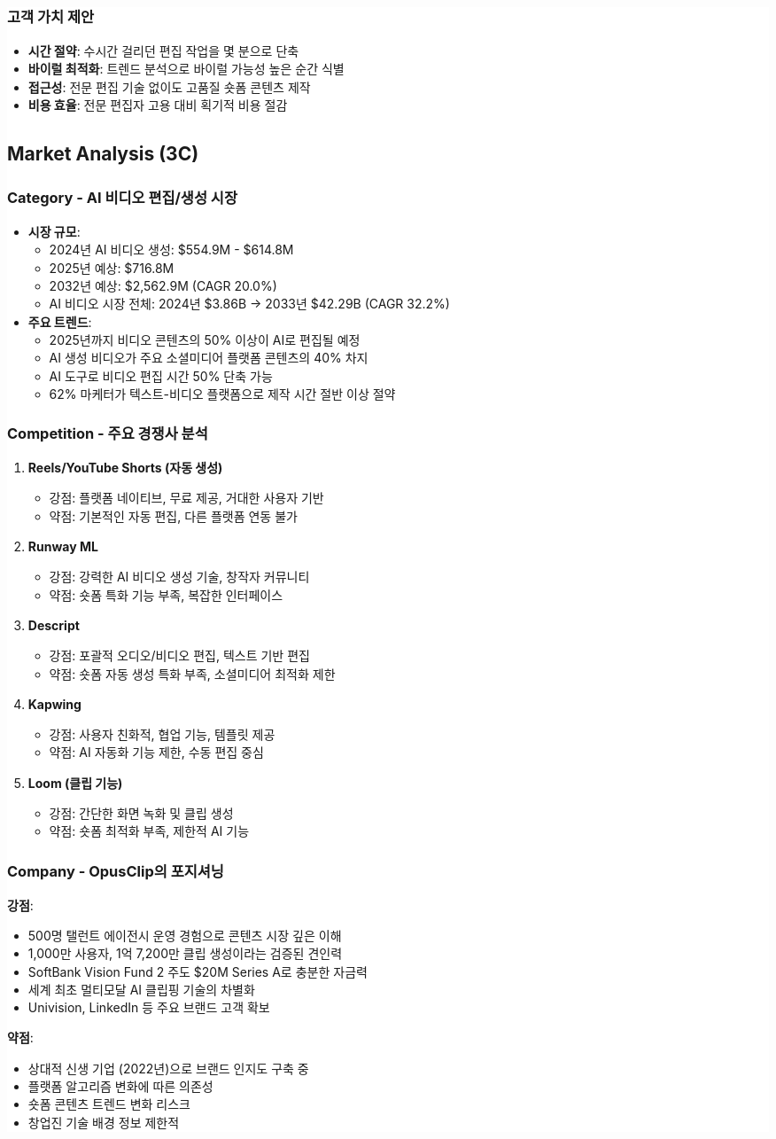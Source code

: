 ### 고객 가치 제안
- **시간 절약**: 수시간 걸리던 편집 작업을 몇 분으로 단축
- **바이럴 최적화**: 트렌드 분석으로 바이럴 가능성 높은 순간 식별
- **접근성**: 전문 편집 기술 없이도 고품질 숏폼 콘텐츠 제작
- **비용 효율**: 전문 편집자 고용 대비 획기적 비용 절감

## Market Analysis (3C)

### Category - AI 비디오 편집/생성 시장
- **시장 규모**:
  - 2024년 AI 비디오 생성: $554.9M - $614.8M
  - 2025년 예상: $716.8M
  - 2032년 예상: $2,562.9M (CAGR 20.0%)
  - AI 비디오 시장 전체: 2024년 $3.86B → 2033년 $42.29B (CAGR 32.2%)
- **주요 트렌드**:
  - 2025년까지 비디오 콘텐츠의 50% 이상이 AI로 편집될 예정
  - AI 생성 비디오가 주요 소셜미디어 플랫폼 콘텐츠의 40% 차지
  - AI 도구로 비디오 편집 시간 50% 단축 가능
  - 62% 마케터가 텍스트-비디오 플랫폼으로 제작 시간 절반 이상 절약

### Competition - 주요 경쟁사 분석
1. **Reels/YouTube Shorts (자동 생성)**
   - 강점: 플랫폼 네이티브, 무료 제공, 거대한 사용자 기반
   - 약점: 기본적인 자동 편집, 다른 플랫폼 연동 불가

2. **Runway ML**
   - 강점: 강력한 AI 비디오 생성 기술, 창작자 커뮤니티
   - 약점: 숏폼 특화 기능 부족, 복잡한 인터페이스

3. **Descript**
   - 강점: 포괄적 오디오/비디오 편집, 텍스트 기반 편집
   - 약점: 숏폼 자동 생성 특화 부족, 소셜미디어 최적화 제한

4. **Kapwing**
   - 강점: 사용자 친화적, 협업 기능, 템플릿 제공
   - 약점: AI 자동화 기능 제한, 수동 편집 중심

5. **Loom (클립 기능)**
   - 강점: 간단한 화면 녹화 및 클립 생성
   - 약점: 숏폼 최적화 부족, 제한적 AI 기능

### Company - OpusClip의 포지셔닝
**강점**:
- 500명 탤런트 에이전시 운영 경험으로 콘텐츠 시장 깊은 이해
- 1,000만 사용자, 1억 7,200만 클립 생성이라는 검증된 견인력
- SoftBank Vision Fund 2 주도 $20M Series A로 충분한 자금력
- 세계 최초 멀티모달 AI 클립핑 기술의 차별화
- Univision, LinkedIn 등 주요 브랜드 고객 확보

**약점**:
- 상대적 신생 기업 (2022년)으로 브랜드 인지도 구축 중
- 플랫폼 알고리즘 변화에 따른 의존성
- 숏폼 콘텐츠 트렌드 변화 리스크
- 창업진 기술 배경 정보 제한적
